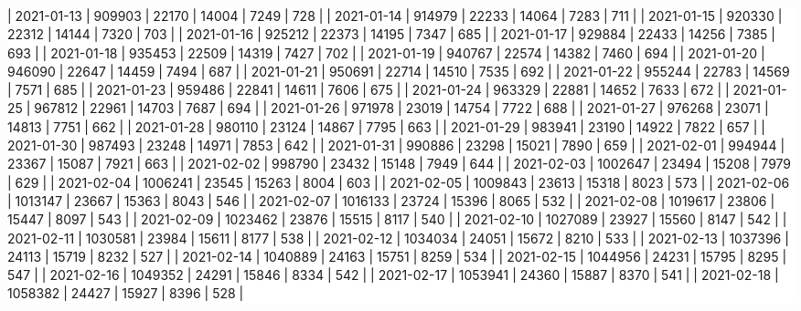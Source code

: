 | 2021-01-13 | 909903 | 22170 | 14004 | 7249 | 728 |
| 2021-01-14 | 914979 | 22233 | 14064 | 7283 | 711 |
| 2021-01-15 | 920330 | 22312 | 14144 | 7320 | 703 |
| 2021-01-16 | 925212 | 22373 | 14195 | 7347 | 685 |
| 2021-01-17 | 929884 | 22433 | 14256 | 7385 | 693 |
| 2021-01-18 | 935453 | 22509 | 14319 | 7427 | 702 |
| 2021-01-19 | 940767 | 22574 | 14382 | 7460 | 694 |
| 2021-01-20 | 946090 | 22647 | 14459 | 7494 | 687 |
| 2021-01-21 | 950691 | 22714 | 14510 | 7535 | 692 |
| 2021-01-22 | 955244 | 22783 | 14569 | 7571 | 685 |
| 2021-01-23 | 959486 | 22841 | 14611 | 7606 | 675 |
| 2021-01-24 | 963329 | 22881 | 14652 | 7633 | 672 |
| 2021-01-25 | 967812 | 22961 | 14703 | 7687 | 694 |
| 2021-01-26 | 971978 | 23019 | 14754 | 7722 | 688 |
| 2021-01-27 | 976268 | 23071 | 14813 | 7751 | 662 |
| 2021-01-28 | 980110 | 23124 | 14867 | 7795 | 663 |
| 2021-01-29 | 983941 | 23190 | 14922 | 7822 | 657 |
| 2021-01-30 | 987493 | 23248 | 14971 | 7853 | 642 |
| 2021-01-31 | 990886 | 23298 | 15021 | 7890 | 659 |
| 2021-02-01 | 994944 | 23367 | 15087 | 7921 | 663 |
| 2021-02-02 | 998790 | 23432 | 15148 | 7949 | 644 |
| 2021-02-03 | 1002647 | 23494 | 15208 | 7979 | 629 |
| 2021-02-04 | 1006241 | 23545 | 15263 | 8004 | 603 |
| 2021-02-05 | 1009843 | 23613 | 15318 | 8023 | 573 |
| 2021-02-06 | 1013147 | 23667 | 15363 | 8043 | 546 |
| 2021-02-07 | 1016133 | 23724 | 15396 | 8065 | 532 |
| 2021-02-08 | 1019617 | 23806 | 15447 | 8097 | 543 |
| 2021-02-09 | 1023462 | 23876 | 15515 | 8117 | 540 |
| 2021-02-10 | 1027089 | 23927 | 15560 | 8147 | 542 |
| 2021-02-11 | 1030581 | 23984 | 15611 | 8177 | 538 |
| 2021-02-12 | 1034034 | 24051 | 15672 | 8210 | 533 |
| 2021-02-13 | 1037396 | 24113 | 15719 | 8232 | 527 |
| 2021-02-14 | 1040889 | 24163 | 15751 | 8259 | 534 |
| 2021-02-15 | 1044956 | 24231 | 15795 | 8295 | 547 |
| 2021-02-16 | 1049352 | 24291 | 15846 | 8334 | 542 |
| 2021-02-17 | 1053941 | 24360 | 15887 | 8370 | 541 |
| 2021-02-18 | 1058382 | 24427 | 15927 | 8396 | 528 |